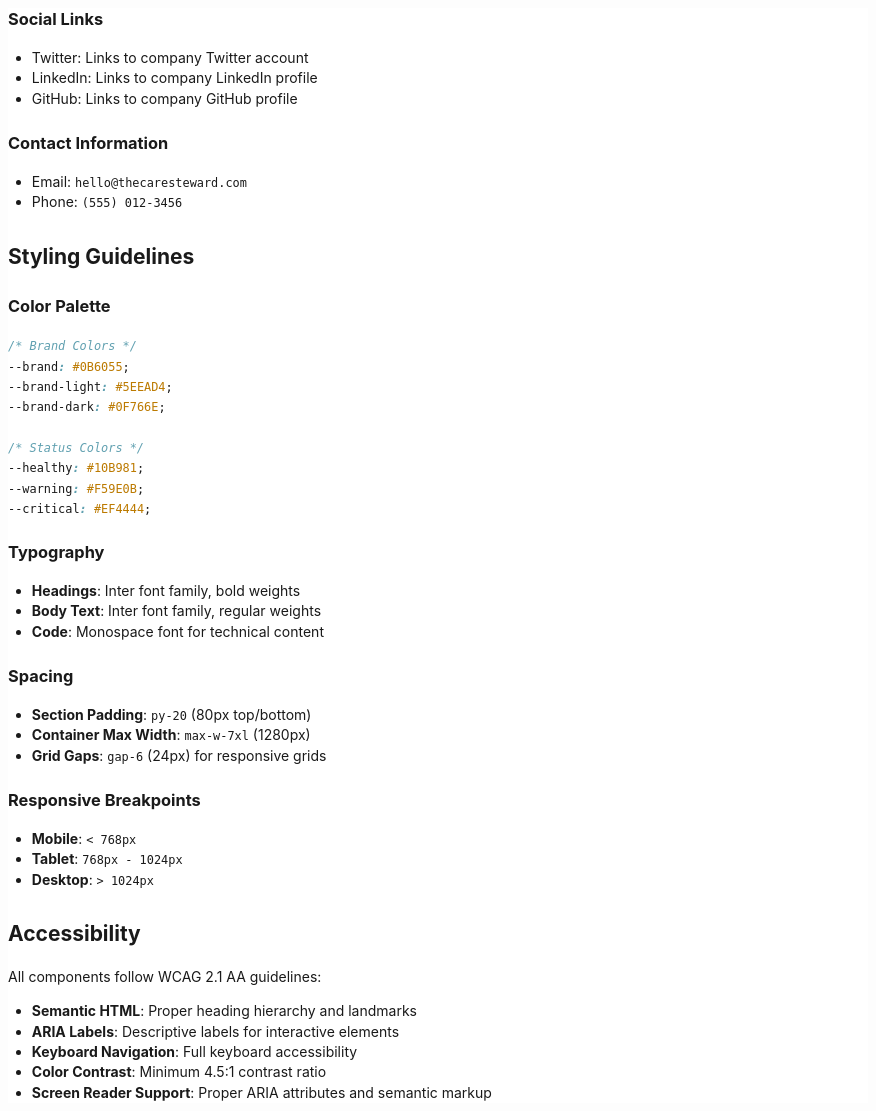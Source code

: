 ### Social Links

- Twitter: Links to company Twitter account
- LinkedIn: Links to company LinkedIn profile
- GitHub: Links to company GitHub profile

### Contact Information

- Email: `hello@thecaresteward.com`
- Phone: `(555) 012-3456`

## Styling Guidelines

### Color Palette

```css
/* Brand Colors */
--brand: #0B6055;
--brand-light: #5EEAD4;
--brand-dark: #0F766E;

/* Status Colors */
--healthy: #10B981;
--warning: #F59E0B;
--critical: #EF4444;
```

### Typography

- **Headings**: Inter font family, bold weights
- **Body Text**: Inter font family, regular weights
- **Code**: Monospace font for technical content

### Spacing

- **Section Padding**: `py-20` (80px top/bottom)
- **Container Max Width**: `max-w-7xl` (1280px)
- **Grid Gaps**: `gap-6` (24px) for responsive grids

### Responsive Breakpoints

- **Mobile**: `< 768px`
- **Tablet**: `768px - 1024px`
- **Desktop**: `> 1024px`

## Accessibility

All components follow WCAG 2.1 AA guidelines:

- **Semantic HTML**: Proper heading hierarchy and landmarks
- **ARIA Labels**: Descriptive labels for interactive elements
- **Keyboard Navigation**: Full keyboard accessibility
- **Color Contrast**: Minimum 4.5:1 contrast ratio
- **Screen Reader Support**: Proper ARIA attributes and semantic markup
